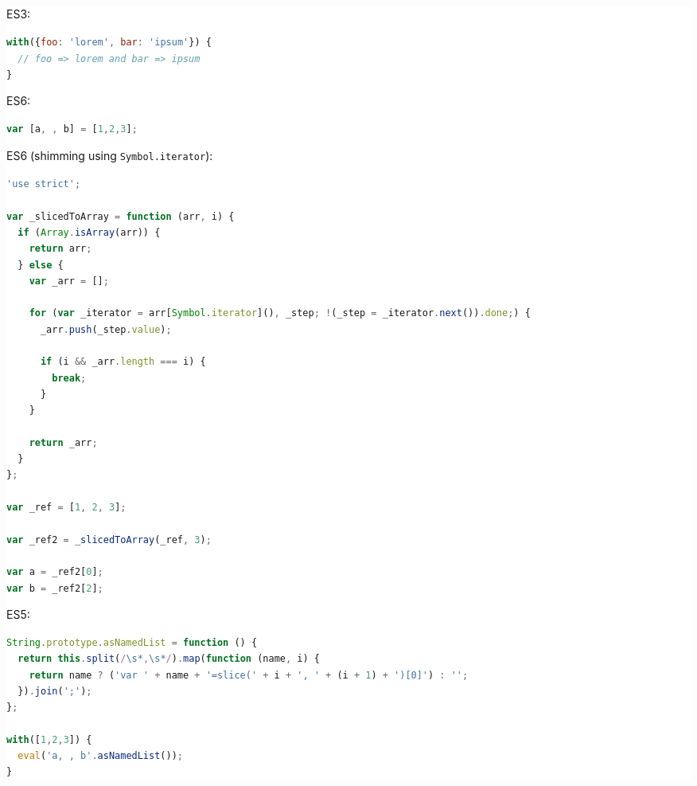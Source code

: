 ES3:

```js
with({foo: 'lorem', bar: 'ipsum'}) {
  // foo => lorem and bar => ipsum
}
```

ES6:

```js
var [a, , b] = [1,2,3];
```

ES6 (shimming using `Symbol.iterator`):

```js
'use strict';

var _slicedToArray = function (arr, i) {
  if (Array.isArray(arr)) {
    return arr;
  } else {
    var _arr = [];

    for (var _iterator = arr[Symbol.iterator](), _step; !(_step = _iterator.next()).done;) {
      _arr.push(_step.value);

      if (i && _arr.length === i) {
        break;
      }
    }

    return _arr;
  }
};

var _ref = [1, 2, 3];

var _ref2 = _slicedToArray(_ref, 3);

var a = _ref2[0];
var b = _ref2[2];
```

ES5:

```js
String.prototype.asNamedList = function () {
  return this.split(/\s*,\s*/).map(function (name, i) {
    return name ? ('var ' + name + '=slice(' + i + ', ' + (i + 1) + ')[0]') : '';
  }).join(';');
};

with([1,2,3]) {
  eval('a, , b'.asNamedList());
}
```


  [prefix + 'bar']: 'hello',
  [prefix + 'baz']: 'world'